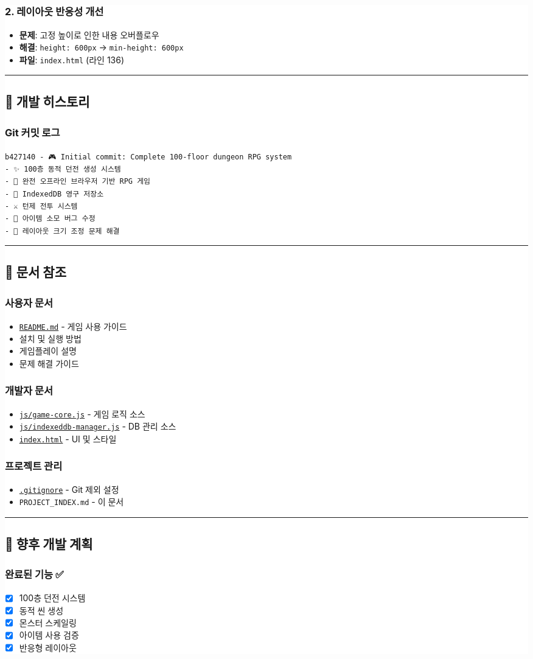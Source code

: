 ### **2. 레이아웃 반응성 개선**
- **문제**: 고정 높이로 인한 내용 오버플로우
- **해결**: `height: 600px` → `min-height: 600px`
- **파일**: `index.html` (라인 136)

---

## 🚀 개발 히스토리

### **Git 커밋 로그**
```
b427140 - 🎮 Initial commit: Complete 100-floor dungeon RPG system
- ✨ 100층 동적 던전 생성 시스템
- 🏰 완전 오프라인 브라우저 기반 RPG 게임
- 💾 IndexedDB 영구 저장소
- ⚔️ 턴제 전투 시스템
- 🐛 아이템 소모 버그 수정
- 📐 레이아웃 크기 조정 문제 해결
```

---

## 📖 문서 참조

### **사용자 문서**
- [`README.md`](claude/README.md) - 게임 사용 가이드
- 설치 및 실행 방법
- 게임플레이 설명
- 문제 해결 가이드

### **개발자 문서**
- [`js/game-core.js`](claude/js/game-core.js) - 게임 로직 소스
- [`js/indexeddb-manager.js`](claude/js/indexeddb-manager.js) - DB 관리 소스
- [`index.html`](claude/index.html) - UI 및 스타일

### **프로젝트 관리**
- [`.gitignore`](.gitignore) - Git 제외 설정
- `PROJECT_INDEX.md` - 이 문서

---

## 🎯 향후 개발 계획

### **완료된 기능** ✅
- [x] 100층 던전 시스템
- [x] 동적 씬 생성
- [x] 몬스터 스케일링
- [x] 아이템 사용 검증
- [x] 반응형 레이아웃
